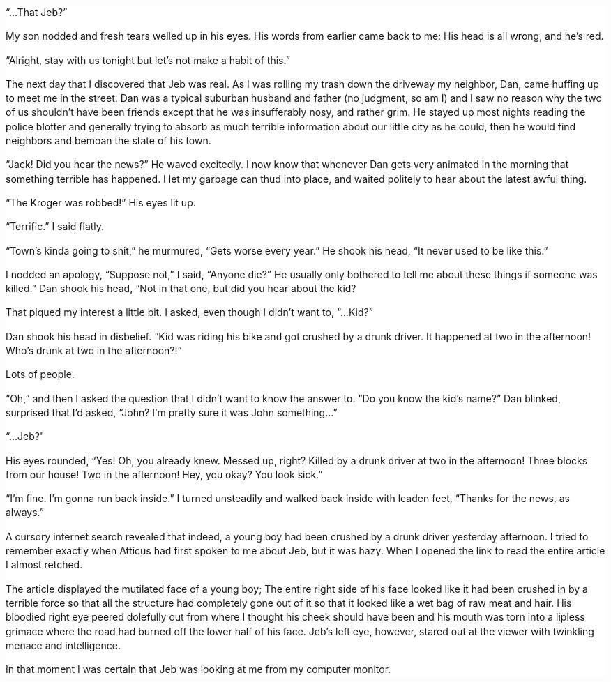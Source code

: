 “…That Jeb?”

My son nodded and fresh tears welled up in his eyes. His words from earlier came back to me: His head is all wrong, and he’s red.

“Alright, stay with us tonight but let’s not make a habit of this.”

The next day that I discovered that Jeb was real. As I was rolling my trash down the driveway my neighbor, Dan, came huffing up to meet me in the street. Dan was a typical suburban husband and father (no judgment, so am I) and I saw no reason why the two of us shouldn’t have been friends except that he was insufferably nosy, and rather grim. He stayed up most nights reading the police blotter and generally trying to absorb as much terrible information about our little city as he could, then he would find neighbors and bemoan the state of his town.

“Jack! Did you hear the news?” He waved excitedly. I now know that whenever Dan gets very animated in the morning that something terrible has happened. I let my garbage can thud into place, and waited politely to hear about the latest awful thing.  

“The Kroger was robbed!” His eyes lit up.

“Terrific.” I said flatly.

“Town’s kinda going to shit,” he murmured, “Gets worse every year.” He shook his head, “It never used to be like this.”

I nodded an apology, “Suppose not,” I said, “Anyone die?” He usually only bothered to tell me about these things if someone was killed.” Dan shook his head, “Not in that one, but did you hear about the kid?

That piqued my interest a little bit. I asked, even though I didn’t want to, “…Kid?”

Dan shook his head in disbelief. “Kid was riding his bike and got crushed by a drunk driver. It happened at two in the afternoon! Who’s drunk at two in the afternoon?!”

Lots of people.

“Oh,” and then I asked the question that I didn’t want to know the answer to. “Do you know the kid’s name?” Dan blinked, surprised that I’d asked, “John? I’m pretty sure it was John something…”

“…Jeb?"

His eyes rounded, “Yes! Oh, you already knew. Messed up, right? Killed by a drunk driver at two in the afternoon! Three blocks from our house! Two in the afternoon! Hey, you okay? You look sick.”

“I’m fine. I’m gonna run back inside.” I turned unsteadily and walked back inside with leaden feet, “Thanks for the news, as always.”

A cursory internet search revealed that indeed, a young boy had been crushed by a drunk driver yesterday afternoon. I tried to remember exactly when Atticus had first spoken to me about Jeb, but it was hazy. When I opened the link to read the entire article I almost retched.

The article displayed the mutilated face of a young boy; The entire right side of his face looked like it had been crushed in by a terrible force so that all the structure had completely gone out of it so that it looked like a wet bag of raw meat and hair. His bloodied right eye peered dolefully out from where I thought his cheek should have been and his mouth was torn into a lipless grimace where the road had burned off the lower half of his face. Jeb’s left eye, however, stared out at the viewer with twinkling menace and intelligence.

In that moment I was certain that Jeb was looking at me from my computer monitor.

